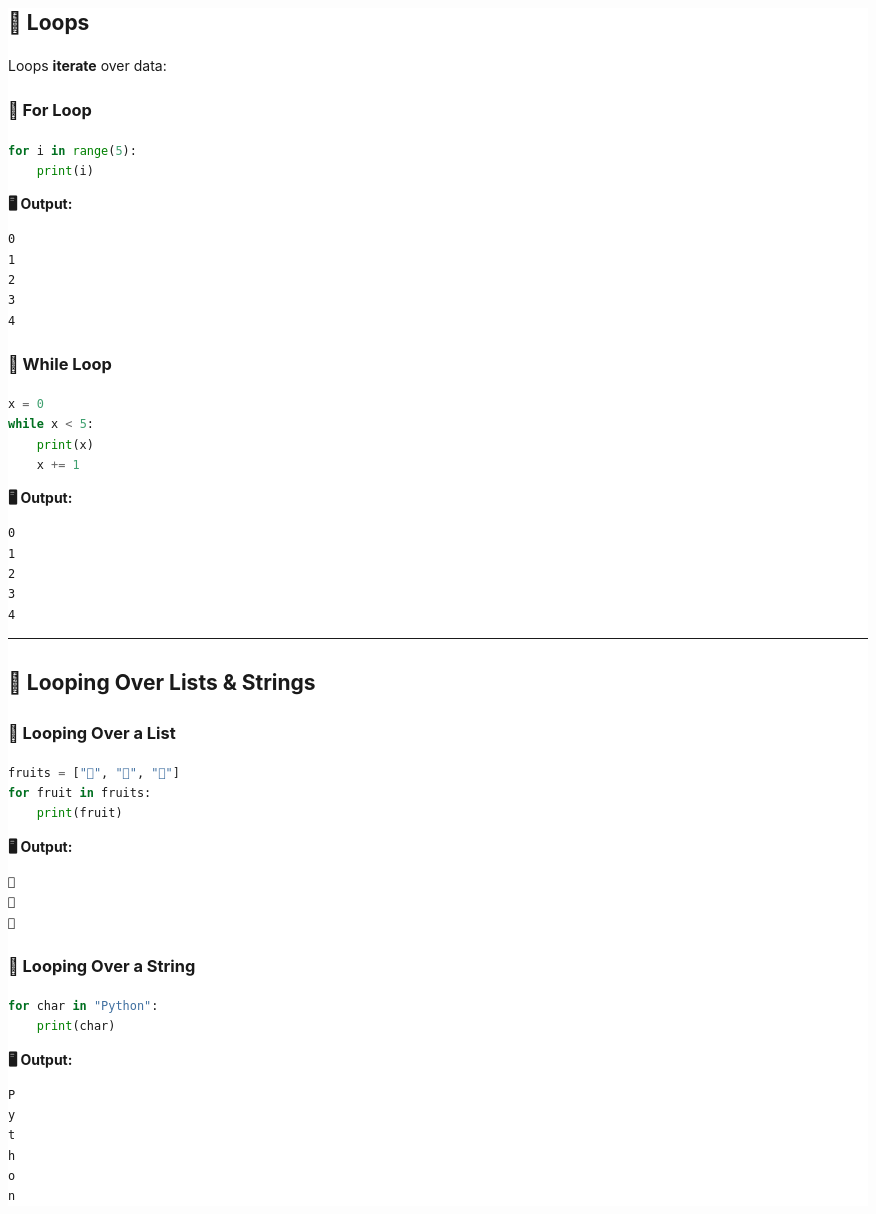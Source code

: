 
## 🔁 Loops
Loops **iterate** over data:

### 🔄 For Loop
```python
for i in range(5):
    print(i)
```
**🖥️ Output:**
```
0
1
2
3
4
```

### 🔄 While Loop
```python
x = 0
while x < 5:
    print(x)
    x += 1
```
**🖥️ Output:**
```
0
1
2
3
4
```

---

## 🔄 Looping Over Lists & Strings

### 🔁 Looping Over a List
```python
fruits = ["🍎", "🍌", "🍒"]
for fruit in fruits:
    print(fruit)
```
**🖥️ Output:**
```
🍎
🍌
🍒
```

### 🔁 Looping Over a String
```python
for char in "Python":
    print(char)
```
**🖥️ Output:**
```
P
y
t
h
o
n
```